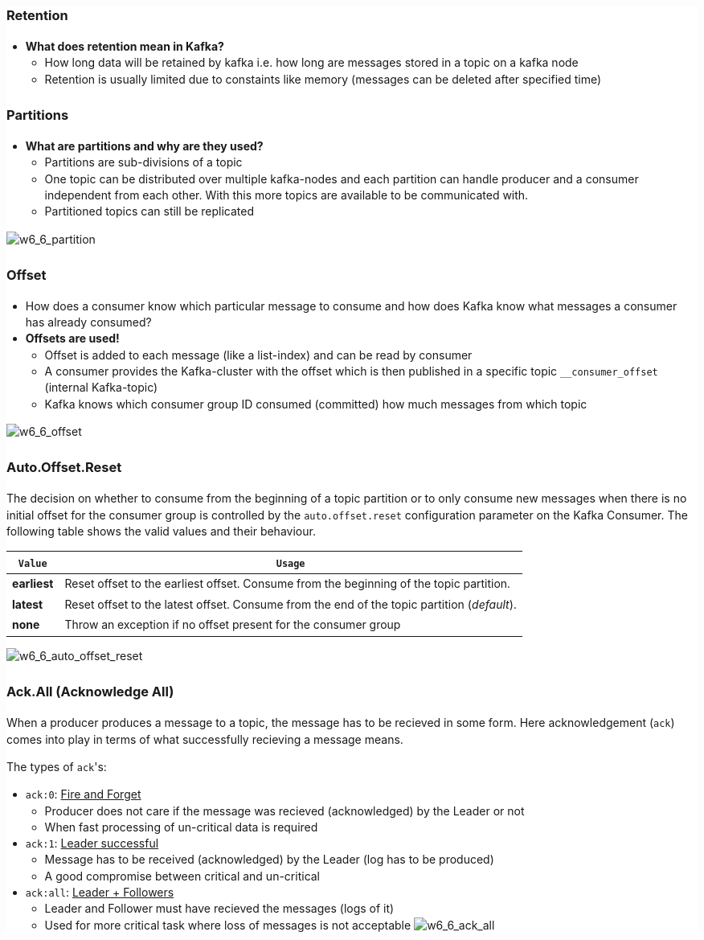 ### Retention
- **What does retention mean in Kafka?**
    - How long data will be retained by kafka i.e. how long are messages stored in a topic on a kafka node
    - Retention is usually limited due to constaints like memory (messages can be deleted after specified time)

### Partitions
- **What are partitions and why are they used?**
    - Partitions are sub-divisions of a topic
    - One topic can be distributed over multiple kafka-nodes and each partition can handle producer and a consumer independent from each other. With this more topics are available to be communicated with.
    - Partitioned topics can still be replicated 

![w6_6_partition](images/w6_6_partition.jpg)

### Offset
- How does a consumer know which particular message to consume and how does Kafka know what messages a consumer has already consumed?
- **Offsets are used!**
    - Offset is added to each message (like a list-index) and can be read by consumer
    - A consumer provides the Kafka-cluster with the offset which is then published in a specific topic `__consumer_offset` (internal Kafka-topic)
    - Kafka knows which consumer group ID consumed (committed) how much messages from which topic

![w6_6_offset](images/w6_6_offset.jpg)

### Auto.Offset.Reset

The decision on whether to consume from the beginning of a topic partition or to only consume new messages when there is no initial offset for the consumer group is controlled by the `auto.offset.reset` configuration parameter on the Kafka Consumer. The following table shows the valid values and their behaviour.

| **`Value`** | **`Usage`** | 
| ----------- | ----------- |
| **earliest**| Reset offset to the earliest offset. Consume from the beginning of the topic partition. |
| **latest**  | Reset offset to the latest offset. Consume from the end of the topic partition (*default*).
| **none**    | Throw an exception if no offset present for the consumer group | 

![w6_6_auto_offset_reset](images/w6_6_auto_offset_reset.jpg)

### Ack.All (Acknowledge All)
When a producer produces a message to a topic, the message has to be recieved in some form. Here acknowledgement (`ack`) comes into play in terms of what successfully recieving a message means. 

The types of `ack`'s:
- `ack:0`: <u>Fire and Forget</u>
    - Producer does not care if the message was recieved (acknowledged) by the Leader or not
    - When fast processing of un-critical data is required
- `ack:1`: <u>Leader successful</u> 
    - Message has to be received (acknowledged) by the Leader (log has to be produced)
    - A good compromise between critical and un-critical
- `ack:all`: <u>Leader + Followers</u>
    - Leader and Follower must have recieved the messages  (logs of it)
    - Used for more critical task where loss of messages is not acceptable
![w6_6_ack_all](images/w6_6_ack_all.jpg)
